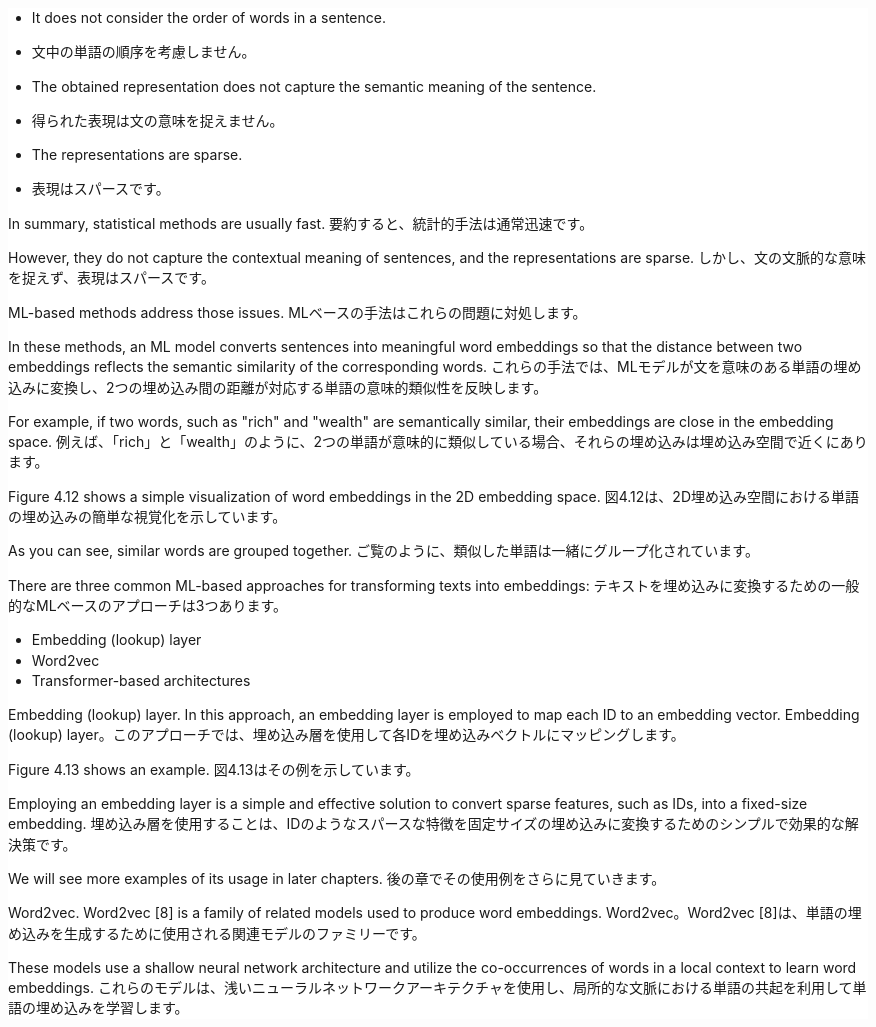 - It does not consider the order of words in a sentence. 
- 文中の単語の順序を考慮しません。

- The obtained representation does not capture the semantic meaning of the sentence. 
- 得られた表現は文の意味を捉えません。

- The representations are sparse. 
- 表現はスパースです。

In summary, statistical methods are usually fast. 
要約すると、統計的手法は通常迅速です。

However, they do not capture the contextual meaning of sentences, and the representations are sparse. 
しかし、文の文脈的な意味を捉えず、表現はスパースです。

ML-based methods address those issues. 
MLベースの手法はこれらの問題に対処します。

In these methods, an ML model converts sentences into meaningful word embeddings so that the distance between two embeddings reflects the semantic similarity of the corresponding words. 
これらの手法では、MLモデルが文を意味のある単語の埋め込みに変換し、2つの埋め込み間の距離が対応する単語の意味的類似性を反映します。

For example, if two words, such as "rich" and "wealth" are semantically similar, their embeddings are close in the embedding space. 
例えば、「rich」と「wealth」のように、2つの単語が意味的に類似している場合、それらの埋め込みは埋め込み空間で近くにあります。

Figure 4.12 shows a simple visualization of word embeddings in the 2D embedding space. 
図4.12は、2D埋め込み空間における単語の埋め込みの簡単な視覚化を示しています。

As you can see, similar words are grouped together. 
ご覧のように、類似した単語は一緒にグループ化されています。

There are three common ML-based approaches for transforming texts into embeddings: 
テキストを埋め込みに変換するための一般的なMLベースのアプローチは3つあります。

- Embedding (lookup) layer
- Word2vec
- Transformer-based architectures

Embedding (lookup) layer. In this approach, an embedding layer is employed to map each ID to an embedding vector. 
Embedding (lookup) layer。このアプローチでは、埋め込み層を使用して各IDを埋め込みベクトルにマッピングします。

Figure 4.13 shows an example. 
図4.13はその例を示しています。

Employing an embedding layer is a simple and effective solution to convert sparse features, such as IDs, into a fixed-size embedding. 
埋め込み層を使用することは、IDのようなスパースな特徴を固定サイズの埋め込みに変換するためのシンプルで効果的な解決策です。

We will see more examples of its usage in later chapters. 
後の章でその使用例をさらに見ていきます。

Word2vec. Word2vec [8] is a family of related models used to produce word embeddings. 
Word2vec。Word2vec [8]は、単語の埋め込みを生成するために使用される関連モデルのファミリーです。

These models use a shallow neural network architecture and utilize the co-occurrences of words in a local context to learn word embeddings. 
これらのモデルは、浅いニューラルネットワークアーキテクチャを使用し、局所的な文脈における単語の共起を利用して単語の埋め込みを学習します。

